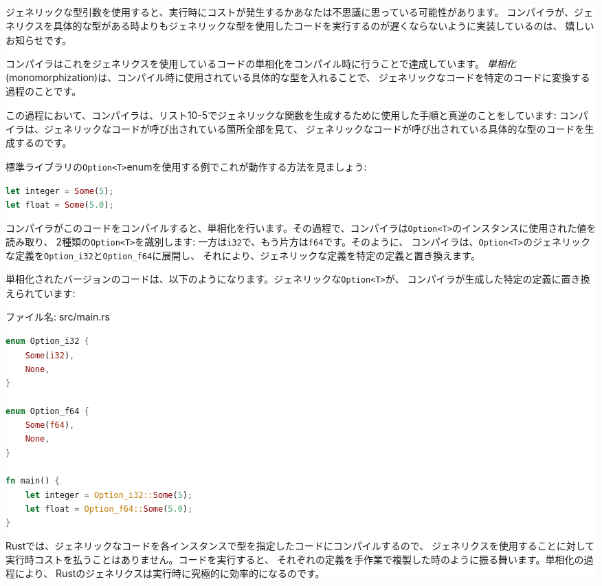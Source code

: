 


ジェネリックな型引数を使用すると、実行時にコストが発生するかあなたは不思議に思っている可能性があります。
コンパイラが、ジェネリクスを具体的な型がある時よりもジェネリックな型を使用したコードを実行するのが遅くならないように実装しているのは、
嬉しいお知らせです。






コンパイラはこれをジェネリクスを使用しているコードの単相化をコンパイル時に行うことで達成しています。
*単相化*(monomorphization)は、コンパイル時に使用されている具体的な型を入れることで、
ジェネリックなコードを特定のコードに変換する過程のことです。






この過程において、コンパイラは、リスト10-5でジェネリックな関数を生成するために使用した手順と真逆のことをしています:
コンパイラは、ジェネリックなコードが呼び出されている箇所全部を見て、
ジェネリックなコードが呼び出されている具体的な型のコードを生成するのです。




標準ライブラリの`Option<T>`enumを使用する例でこれが動作する方法を見ましょう:

```rust
let integer = Some(5);
let float = Some(5.0);
```








コンパイラがこのコードをコンパイルすると、単相化を行います。その過程で、コンパイラは`Option<T>`のインスタンスに使用された値を読み取り、
2種類の`Option<T>`を識別します: 一方は`i32`で、もう片方は`f64`です。そのように、
コンパイラは、`Option<T>`のジェネリックな定義を`Option_i32`と`Option_f64`に展開し、
それにより、ジェネリックな定義を特定の定義と置き換えます。




単相化されたバージョンのコードは、以下のようになります。ジェネリックな`Option<T>`が、
コンパイラが生成した特定の定義に置き換えられています:



<span class="filename">ファイル名: src/main.rs</span>

```rust
enum Option_i32 {
    Some(i32),
    None,
}

enum Option_f64 {
    Some(f64),
    None,
}

fn main() {
    let integer = Option_i32::Some(5);
    let float = Option_f64::Some(5.0);
}
```







Rustでは、ジェネリックなコードを各インスタンスで型を指定したコードにコンパイルするので、
ジェネリクスを使用することに対して実行時コストを払うことはありません。コードを実行すると、
それぞれの定義を手作業で複製した時のように振る舞います。単相化の過程により、
Rustのジェネリクスは実行時に究極的に効率的になるのです。
